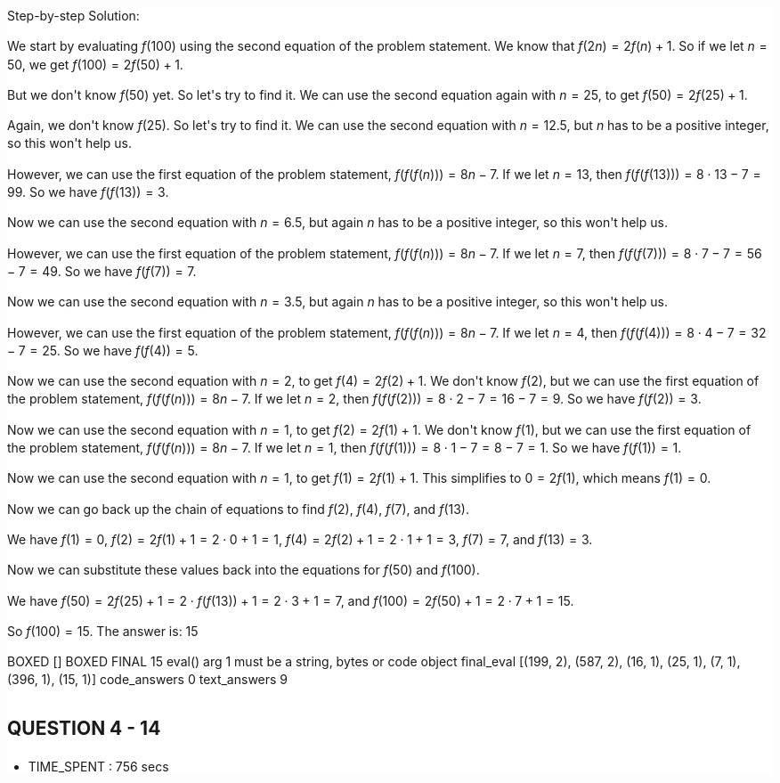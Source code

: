 Step-by-step Solution:



We start by evaluating $f(100)$ using the second equation of the problem statement. We know that $f(2n) = 2f(n) + 1$. So if we let $n = 50$, we get $f(100) = 2f(50) + 1$.

But we don't know $f(50)$ yet. So let's try to find it. We can use the second equation again with $n = 25$, to get $f(50) = 2f(25) + 1$.

Again, we don't know $f(25)$. So let's try to find it. We can use the second equation with $n = 12.5$, but $n$ has to be a positive integer, so this won't help us.

However, we can use the first equation of the problem statement, $f(f(f(n))) = 8n - 7$. If we let $n = 13$, then $f(f(f(13))) = 8 \cdot 13 - 7 = 99$. So we have $f(f(13)) = 3$.

Now we can use the second equation with $n = 6.5$, but again $n$ has to be a positive integer, so this won't help us.

However, we can use the first equation of the problem statement, $f(f(f(n))) = 8n - 7$. If we let $n = 7$, then $f(f(f(7))) = 8 \cdot 7 - 7 = 56 - 7 = 49$. So we have $f(f(7)) = 7$.

Now we can use the second equation with $n = 3.5$, but again $n$ has to be a positive integer, so this won't help us.

However, we can use the first equation of the problem statement, $f(f(f(n))) = 8n - 7$. If we let $n = 4$, then $f(f(f(4))) = 8 \cdot 4 - 7 = 32 - 7 = 25$. So we have $f(f(4)) = 5$.

Now we can use the second equation with $n = 2$, to get $f(4) = 2f(2) + 1$. We don't know $f(2)$, but we can use the first equation of the problem statement, $f(f(f(n))) = 8n - 7$. If we let $n = 2$, then $f(f(f(2))) = 8 \cdot 2 - 7 = 16 - 7 = 9$. So we have $f(f(2)) = 3$.

Now we can use the second equation with $n = 1$, to get $f(2) = 2f(1) + 1$. We don't know $f(1)$, but we can use the first equation of the problem statement, $f(f(f(n))) = 8n - 7$. If we let $n = 1$, then $f(f(f(1))) = 8 \cdot 1 - 7 = 8 - 7 = 1$. So we have $f(f(1)) = 1$.

Now we can use the second equation with $n = 1$, to get $f(1) = 2f(1) + 1$. This simplifies to $0 = 2f(1)$, which means $f(1) = 0$.

Now we can go back up the chain of equations to find $f(2)$, $f(4)$, $f(7)$, and $f(13)$.

We have $f(1) = 0$, $f(2) = 2f(1) + 1 = 2 \cdot 0 + 1 = 1$, $f(4) = 2f(2) + 1 = 2 \cdot 1 + 1 = 3$, $f(7) = 7$, and $f(13) = 3$.

Now we can substitute these values back into the equations for $f(50)$ and $f(100)$.

We have $f(50) = 2f(25) + 1 = 2 \cdot f(f(13)) + 1 = 2 \cdot 3 + 1 = 7$, and $f(100) = 2f(50) + 1 = 2 \cdot 7 + 1 = 15$.

So $f(100) = 15$. The answer is: $15$

BOXED []
BOXED FINAL 15
eval() arg 1 must be a string, bytes or code object final_eval
[(199, 2), (587, 2), (16, 1), (25, 1), (7, 1), (396, 1), (15, 1)]
code_answers 0 text_answers 9



## QUESTION 4 - 14 
- TIME_SPENT : 756 secs
